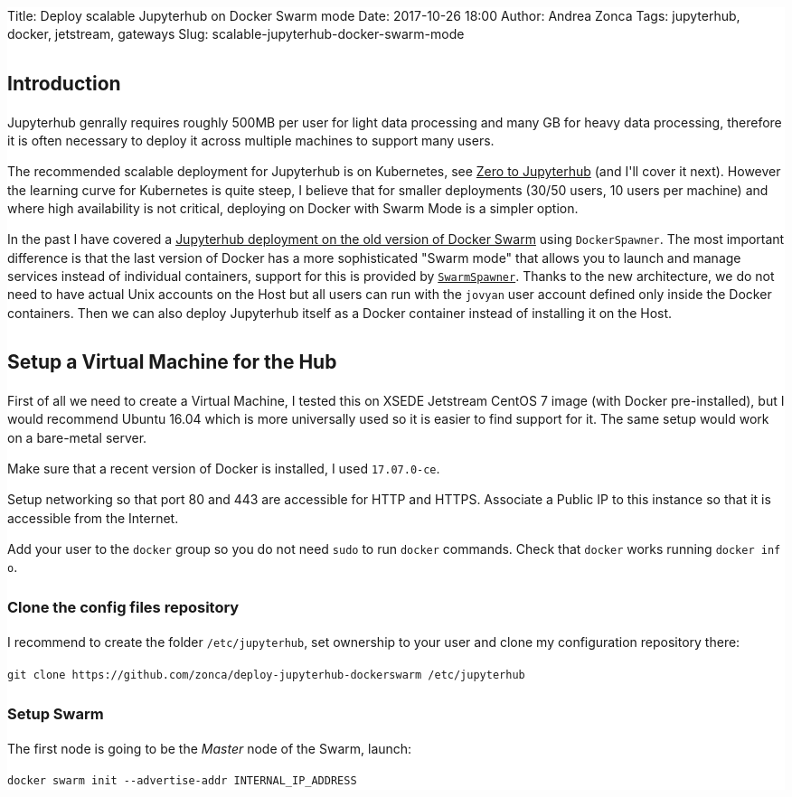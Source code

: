 Title: Deploy scalable Jupyterhub on Docker Swarm mode
Date: 2017-10-26 18:00
Author: Andrea Zonca
Tags: jupyterhub, docker, jetstream, gateways
Slug: scalable-jupyterhub-docker-swarm-mode

## Introduction

Jupyterhub genrally requires roughly 500MB per user for light data processing and many GB for heavy data processing, therefore it is often necessary to deploy it across multiple machines to support many users.

The recommended scalable deployment for Jupyterhub is on Kubernetes, see [Zero to Jupyterhub](https://zonca.github.io/2016/05/jupyterhub-docker-swarm.html) (and I'll cover it next). However the learning curve for Kubernetes is quite steep, I believe that for smaller deployments (30/50 users, 10 users per machine) and where high availability is not critical, deploying on Docker with Swarm Mode is a simpler option.

In the past I have covered a [Jupyterhub deployment on the old version of Docker Swarm](https://zonca.github.io/2016/05/jupyterhub-docker-swarm.html) using `DockerSpawner`. The most important difference is that the last version of Docker has a more sophisticated "Swarm mode" that allows you to launch and manage services instead of individual containers, support for this is provided by [`SwarmSpawner`](https://github.com/cassinyio/SwarmSpawner). Thanks to the new architecture, we do not need to have actual Unix accounts on the Host but all users can run with the `jovyan` user account defined only inside the Docker containers. Then we can also deploy Jupyterhub itself as a Docker container instead of installing it on the Host.

## Setup a Virtual Machine for the Hub

First of all we need to create a Virtual Machine, I tested this on XSEDE Jetstream CentOS 7 image (with Docker pre-installed), but I would recommend Ubuntu 16.04 which is more universally used so it is easier to find support for it.
The same setup would work on a bare-metal server.

Make sure that a recent version of Docker is installed, I used `17.07.0-ce`.

Setup networking so that port 80 and 443 are accessible for HTTP and HTTPS. Associate a Public IP to this instance so that it is accessible from the Internet.

Add your user to the `docker` group so you do not need `sudo` to run `docker` commands. Check that `docker` works running `docker info`.

### Clone the config files repository

I recommend to create the folder `/etc/jupyterhub`, set ownership to your user and clone my configuration repository there:

	git clone https://github.com/zonca/deploy-jupyterhub-dockerswarm /etc/jupyterhub

### Setup Swarm

The first node is going to be the *Master* node of the Swarm, launch:

    docker swarm init --advertise-addr INTERNAL_IP_ADDRESS
